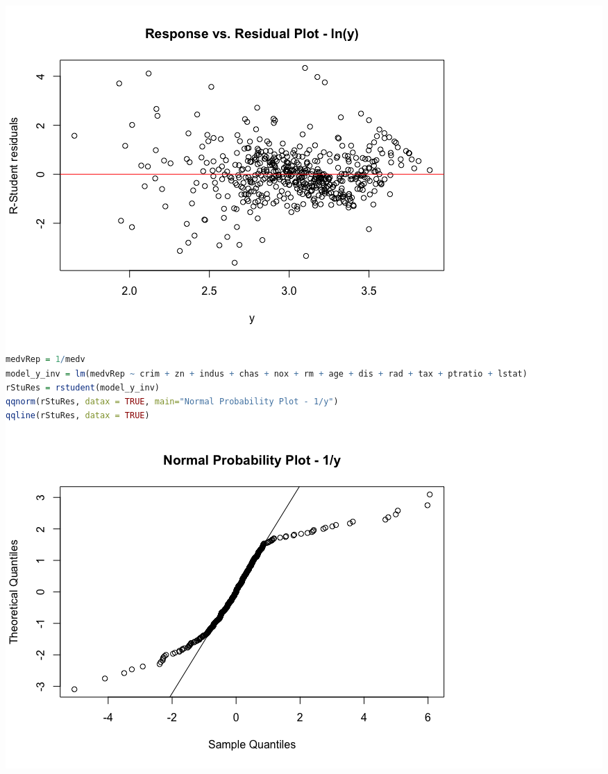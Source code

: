 ![](README_files/figure-gfm/unnamed-chunk-3-2.png)

``` r
medvRep = 1/medv
model_y_inv = lm(medvRep ~ crim + zn + indus + chas + nox + rm + age + dis + rad + tax + ptratio + lstat)
rStuRes = rstudent(model_y_inv)
qqnorm(rStuRes, datax = TRUE, main="Normal Probability Plot - 1/y")
qqline(rStuRes, datax = TRUE)
```

![](README_files/figure-gfm/unnamed-chunk-3-3.png)
